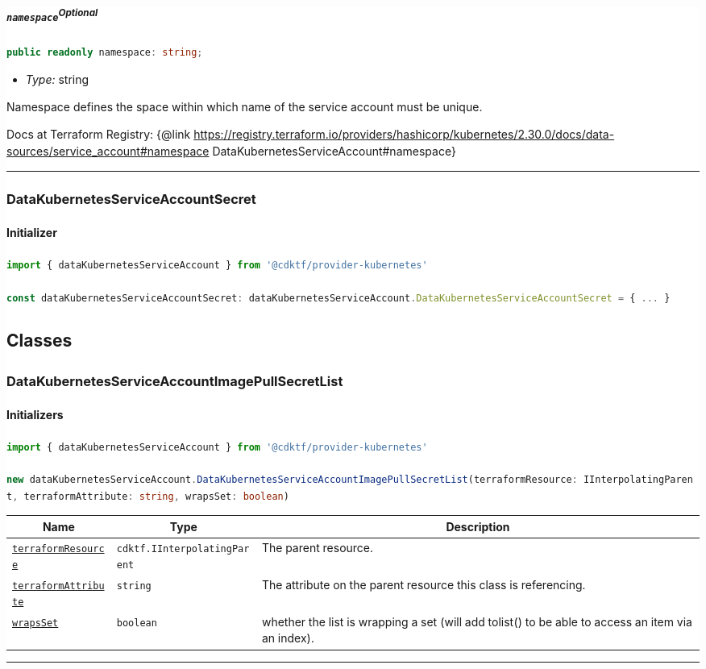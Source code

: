 ##### `namespace`<sup>Optional</sup> <a name="namespace" id="@cdktf/provider-kubernetes.dataKubernetesServiceAccount.DataKubernetesServiceAccountMetadata.property.namespace"></a>

```typescript
public readonly namespace: string;
```

- *Type:* string

Namespace defines the space within which name of the service account must be unique.

Docs at Terraform Registry: {@link https://registry.terraform.io/providers/hashicorp/kubernetes/2.30.0/docs/data-sources/service_account#namespace DataKubernetesServiceAccount#namespace}

---

### DataKubernetesServiceAccountSecret <a name="DataKubernetesServiceAccountSecret" id="@cdktf/provider-kubernetes.dataKubernetesServiceAccount.DataKubernetesServiceAccountSecret"></a>

#### Initializer <a name="Initializer" id="@cdktf/provider-kubernetes.dataKubernetesServiceAccount.DataKubernetesServiceAccountSecret.Initializer"></a>

```typescript
import { dataKubernetesServiceAccount } from '@cdktf/provider-kubernetes'

const dataKubernetesServiceAccountSecret: dataKubernetesServiceAccount.DataKubernetesServiceAccountSecret = { ... }
```


## Classes <a name="Classes" id="Classes"></a>

### DataKubernetesServiceAccountImagePullSecretList <a name="DataKubernetesServiceAccountImagePullSecretList" id="@cdktf/provider-kubernetes.dataKubernetesServiceAccount.DataKubernetesServiceAccountImagePullSecretList"></a>

#### Initializers <a name="Initializers" id="@cdktf/provider-kubernetes.dataKubernetesServiceAccount.DataKubernetesServiceAccountImagePullSecretList.Initializer"></a>

```typescript
import { dataKubernetesServiceAccount } from '@cdktf/provider-kubernetes'

new dataKubernetesServiceAccount.DataKubernetesServiceAccountImagePullSecretList(terraformResource: IInterpolatingParent, terraformAttribute: string, wrapsSet: boolean)
```

| **Name** | **Type** | **Description** |
| --- | --- | --- |
| <code><a href="#@cdktf/provider-kubernetes.dataKubernetesServiceAccount.DataKubernetesServiceAccountImagePullSecretList.Initializer.parameter.terraformResource">terraformResource</a></code> | <code>cdktf.IInterpolatingParent</code> | The parent resource. |
| <code><a href="#@cdktf/provider-kubernetes.dataKubernetesServiceAccount.DataKubernetesServiceAccountImagePullSecretList.Initializer.parameter.terraformAttribute">terraformAttribute</a></code> | <code>string</code> | The attribute on the parent resource this class is referencing. |
| <code><a href="#@cdktf/provider-kubernetes.dataKubernetesServiceAccount.DataKubernetesServiceAccountImagePullSecretList.Initializer.parameter.wrapsSet">wrapsSet</a></code> | <code>boolean</code> | whether the list is wrapping a set (will add tolist() to be able to access an item via an index). |

---